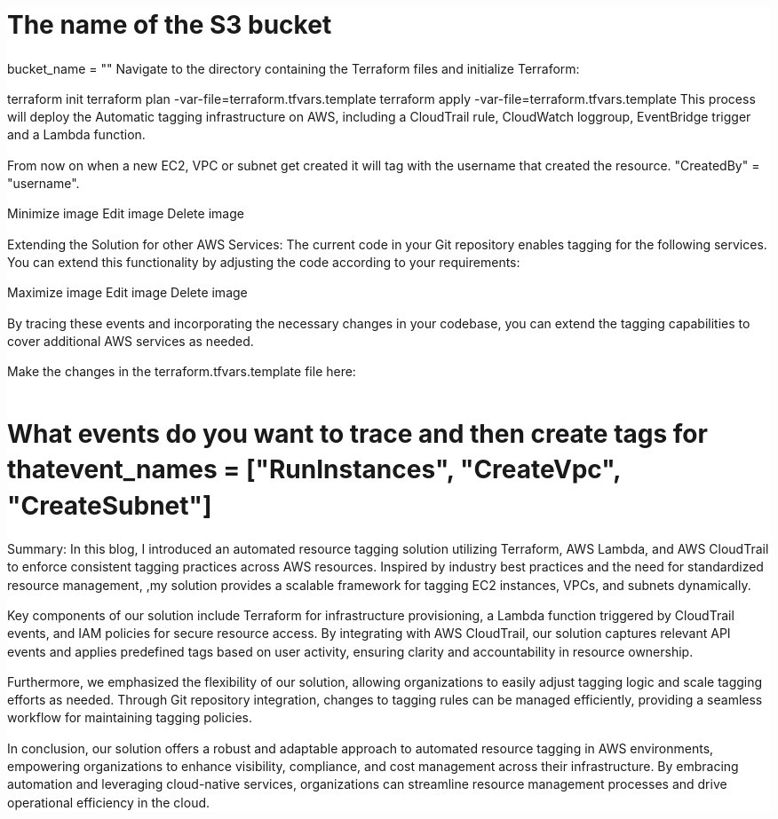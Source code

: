 # The name of the S3 bucket
bucket_name = "<unique bucket name>"
Navigate to the directory containing the Terraform files and initialize Terraform:

terraform init
terraform plan -var-file=terraform.tfvars.template
terraform apply -var-file=terraform.tfvars.template
This process will deploy the Automatic tagging infrastructure on AWS, including a CloudTrail rule, CloudWatch loggroup, EventBridge trigger and a Lambda function.

From now on when a new EC2, VPC or subnet get created it will tag with the username that created the resource. "CreatedBy" = "username".

Minimize image
Edit image
Delete image


Extending the Solution for other AWS Services:
The current code in your Git repository enables tagging for the following services. You can extend this functionality by adjusting the code according to your requirements:

Maximize image
Edit image
Delete image


By tracing these events and incorporating the necessary changes in your codebase, you can extend the tagging capabilities to cover additional AWS services as needed.

Make the changes in the terraform.tfvars.template file here:

# What events do you want to trace and then create tags for thatevent_names = ["RunInstances", "CreateVpc", "CreateSubnet"]
Summary: 
In this blog, I introduced an automated resource tagging solution utilizing Terraform, AWS Lambda, and AWS CloudTrail to enforce consistent tagging practices across AWS resources. Inspired by industry best practices and the need for standardized resource management, ,my solution provides a scalable framework for tagging EC2 instances, VPCs, and subnets dynamically.

Key components of our solution include Terraform for infrastructure provisioning, a Lambda function triggered by CloudTrail events, and IAM policies for secure resource access. By integrating with AWS CloudTrail, our solution captures relevant API events and applies predefined tags based on user activity, ensuring clarity and accountability in resource ownership.

Furthermore, we emphasized the flexibility of our solution, allowing organizations to easily adjust tagging logic and scale tagging efforts as needed. Through Git repository integration, changes to tagging rules can be managed efficiently, providing a seamless workflow for maintaining tagging policies.

In conclusion, our solution offers a robust and adaptable approach to automated resource tagging in AWS environments, empowering organizations to enhance visibility, compliance, and cost management across their infrastructure. By embracing automation and leveraging cloud-native services, organizations can streamline resource management processes and drive operational efficiency in the cloud.
